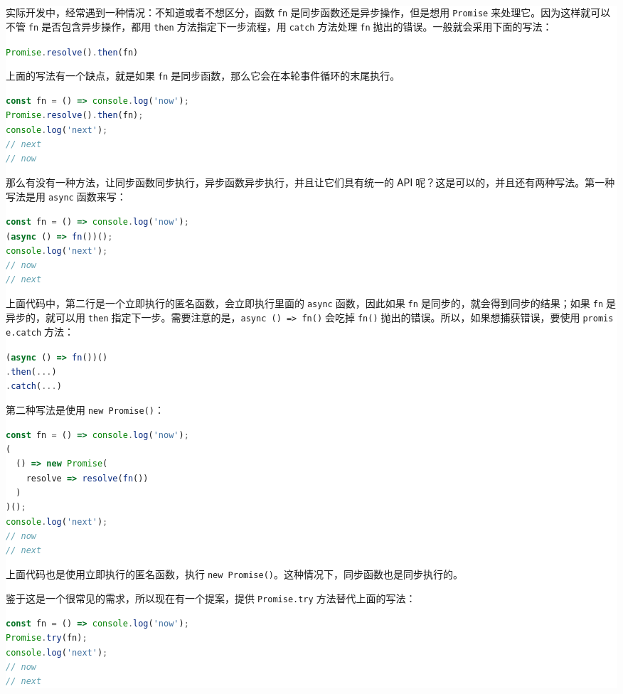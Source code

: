 实际开发中，经常遇到一种情况：不知道或者不想区分，函数 `fn` 是同步函数还是异步操作，但是想用 `Promise` 来处理它。因为这样就可以不管 `fn` 是否包含异步操作，都用 `then` 方法指定下一步流程，用 `catch` 方法处理 `fn` 抛出的错误。一般就会采用下面的写法：

```javascript
Promise.resolve().then(fn)
```

上面的写法有一个缺点，就是如果 `fn` 是同步函数，那么它会在本轮事件循环的末尾执行。

```javascript
const fn = () => console.log('now');
Promise.resolve().then(fn);
console.log('next');
// next
// now
```

那么有没有一种方法，让同步函数同步执行，异步函数异步执行，并且让它们具有统一的 API 呢？这是可以的，并且还有两种写法。第一种写法是用 `async` 函数来写：

```javascript
const fn = () => console.log('now');
(async () => fn())();
console.log('next');
// now
// next
```

上面代码中，第二行是一个立即执行的匿名函数，会立即执行里面的 `async` 函数，因此如果 `fn` 是同步的，就会得到同步的结果；如果 `fn` 是异步的，就可以用 `then` 指定下一步。需要注意的是，`async () => fn()` 会吃掉 `fn()` 抛出的错误。所以，如果想捕获错误，要使用 `promise.catch` 方法：

```javascript
(async () => fn())()
.then(...)
.catch(...)
```

第二种写法是使用 `new Promise()`：

```javascript
const fn = () => console.log('now');
(
  () => new Promise(
    resolve => resolve(fn())
  )
)();
console.log('next');
// now
// next
```

上面代码也是使用立即执行的匿名函数，执行 `new Promise()`。这种情况下，同步函数也是同步执行的。

鉴于这是一个很常见的需求，所以现在有一个提案，提供 `Promise.try` 方法替代上面的写法：

```javascript
const fn = () => console.log('now');
Promise.try(fn);
console.log('next');
// now
// next
```
